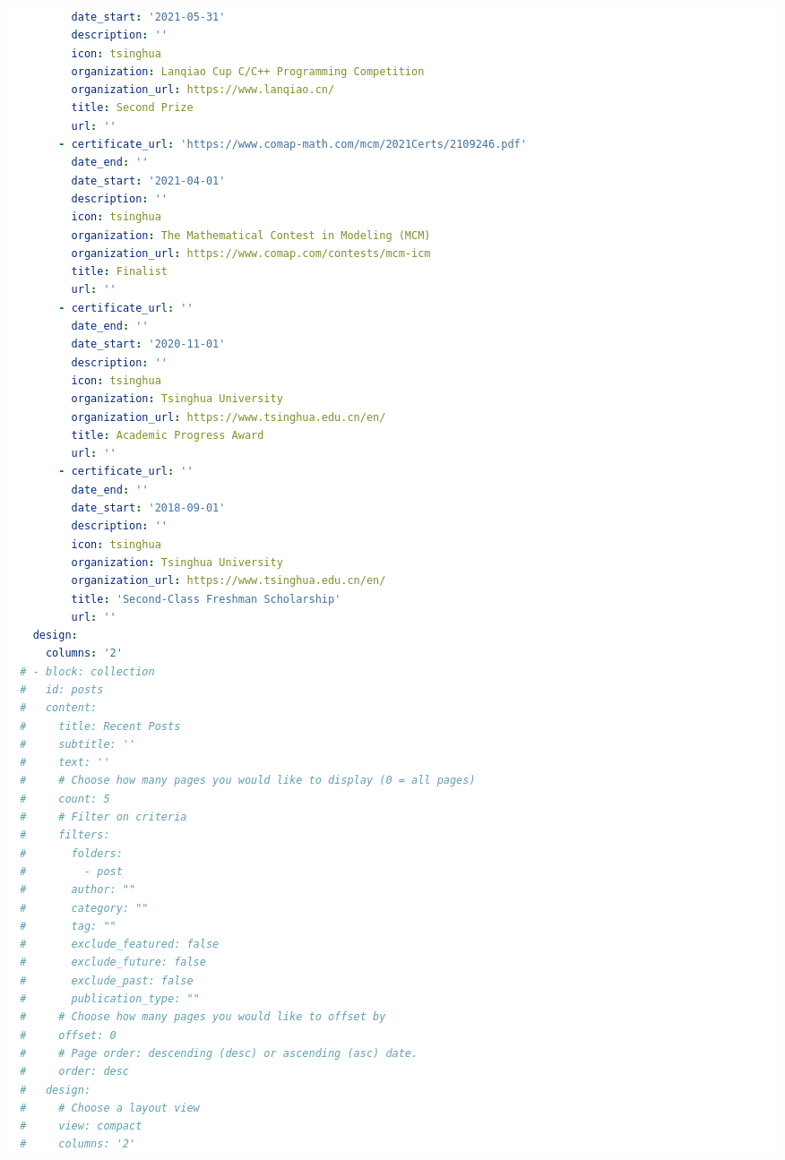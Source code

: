 ```yaml
          date_start: '2021-05-31'
          description: ''
          icon: tsinghua
          organization: Lanqiao Cup C/C++ Programming Competition
          organization_url: https://www.lanqiao.cn/
          title: Second Prize
          url: ''
        - certificate_url: 'https://www.comap-math.com/mcm/2021Certs/2109246.pdf'
          date_end: ''
          date_start: '2021-04-01'
          description: ''
          icon: tsinghua
          organization: The Mathematical Contest in Modeling (MCM)
          organization_url: https://www.comap.com/contests/mcm-icm
          title: Finalist
          url: ''
        - certificate_url: ''
          date_end: ''
          date_start: '2020-11-01'
          description: ''
          icon: tsinghua
          organization: Tsinghua University
          organization_url: https://www.tsinghua.edu.cn/en/
          title: Academic Progress Award
          url: ''
        - certificate_url: ''
          date_end: ''
          date_start: '2018-09-01'
          description: ''
          icon: tsinghua
          organization: Tsinghua University
          organization_url: https://www.tsinghua.edu.cn/en/
          title: 'Second-Class Freshman Scholarship'
          url: ''
    design:
      columns: '2'
  # - block: collection
  #   id: posts
  #   content:
  #     title: Recent Posts
  #     subtitle: ''
  #     text: ''
  #     # Choose how many pages you would like to display (0 = all pages)
  #     count: 5
  #     # Filter on criteria
  #     filters:
  #       folders:
  #         - post
  #       author: ""
  #       category: ""
  #       tag: ""
  #       exclude_featured: false
  #       exclude_future: false
  #       exclude_past: false
  #       publication_type: ""
  #     # Choose how many pages you would like to offset by
  #     offset: 0
  #     # Page order: descending (desc) or ascending (asc) date.
  #     order: desc
  #   design:
  #     # Choose a layout view
  #     view: compact
  #     columns: '2'
```